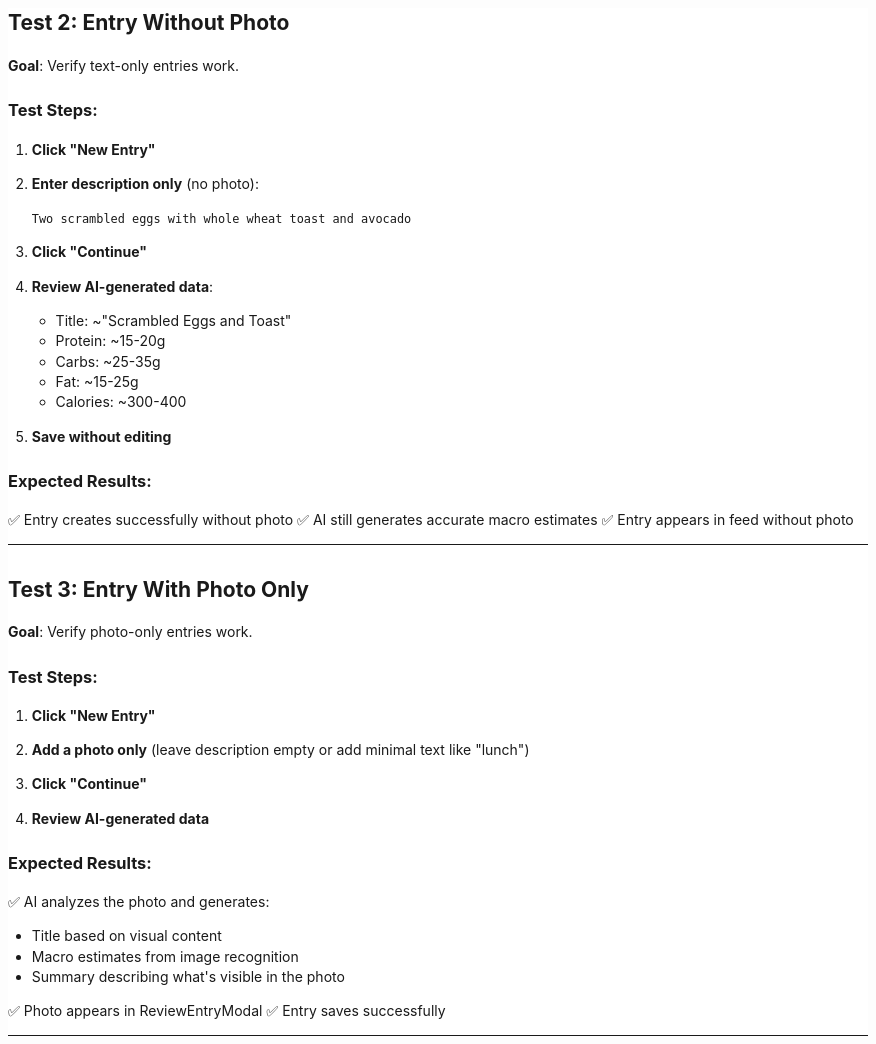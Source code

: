 
## Test 2: Entry Without Photo

**Goal**: Verify text-only entries work.

### Test Steps:

1. **Click "New Entry"**

2. **Enter description only** (no photo):
   ```
   Two scrambled eggs with whole wheat toast and avocado
   ```

3. **Click "Continue"**

4. **Review AI-generated data**:
   - Title: ~"Scrambled Eggs and Toast"
   - Protein: ~15-20g
   - Carbs: ~25-35g
   - Fat: ~15-25g
   - Calories: ~300-400

5. **Save without editing**

### Expected Results:

✅ Entry creates successfully without photo
✅ AI still generates accurate macro estimates
✅ Entry appears in feed without photo

---

## Test 3: Entry With Photo Only

**Goal**: Verify photo-only entries work.

### Test Steps:

1. **Click "New Entry"**

2. **Add a photo only** (leave description empty or add minimal text like "lunch")

3. **Click "Continue"**

4. **Review AI-generated data**

### Expected Results:

✅ AI analyzes the photo and generates:
- Title based on visual content
- Macro estimates from image recognition
- Summary describing what's visible in the photo

✅ Photo appears in ReviewEntryModal
✅ Entry saves successfully

---